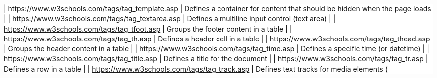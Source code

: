 | https://www.w3schools.com/tags/tag_template.asp | Defines a container for content that should be hidden when the page loads |
| https://www.w3schools.com/tags/tag_textarea.asp | Defines a multiline input control (text area) |
| https://www.w3schools.com/tags/tag_tfoot.asp | Groups the footer content in a table |
| https://www.w3schools.com/tags/tag_th.asp | Defines a header cell in a table |
| https://www.w3schools.com/tags/tag_thead.asp | Groups the header content in a table |
| https://www.w3schools.com/tags/tag_time.asp | Defines a specific time (or datetime) |
| https://www.w3schools.com/tags/tag_title.asp | Defines a title for the document |
| https://www.w3schools.com/tags/tag_tr.asp | Defines a row in a table |
| https://www.w3schools.com/tags/tag_track.asp | Defines text tracks for media elements (<video> and <audio>) |
| https://www.w3schools.com/tags/tag_tt.asp | Not supported in HTML5. Use CSS instead.Defines teletype text |
| https://www.w3schools.com/tags/tag_u.asp | Defines some text that is unarticulated and styled differently from normal text |
| https://www.w3schools.com/tags/tag_ul.asp | Defines an unordered list |
| https://www.w3schools.com/tags/tag_var.asp | Defines a variable |
| https://www.w3schools.com/tags/tag_video.asp | Defines embedded video content |
| https://www.w3schools.com/tags/tag_wbr.asp | Defines a possible line-break |